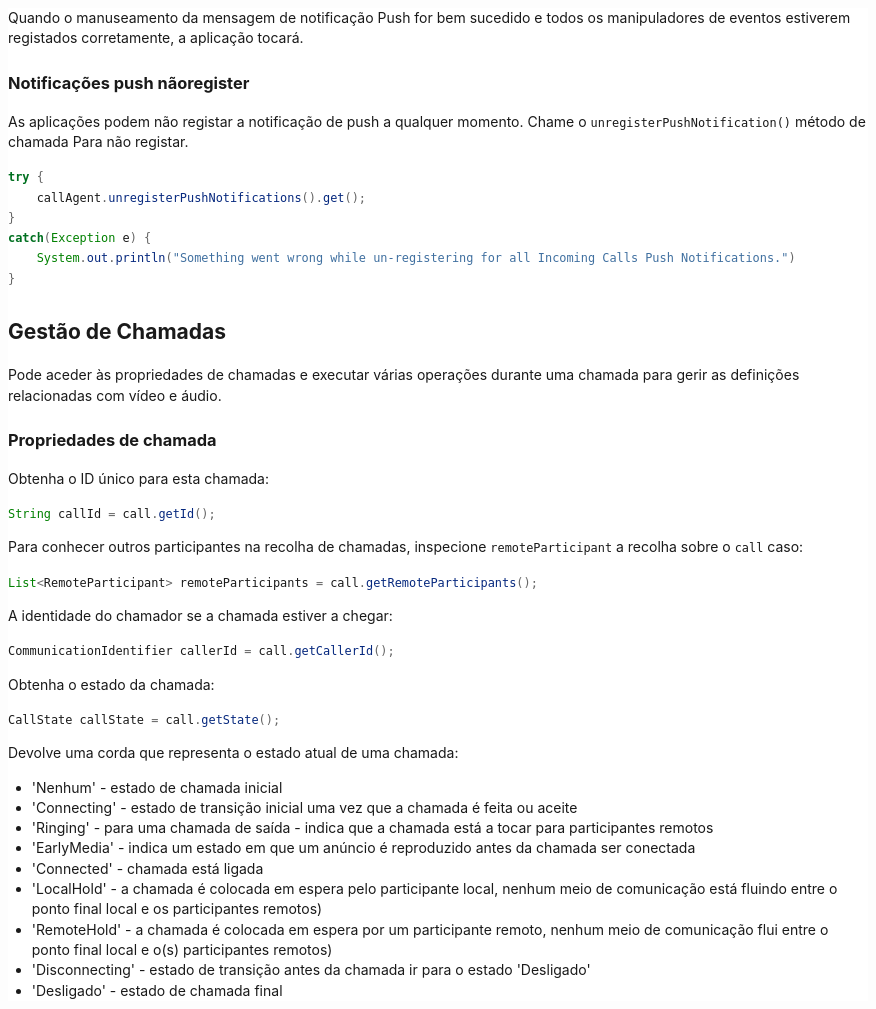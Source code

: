 Quando o manuseamento da mensagem de notificação Push for bem sucedido e todos os manipuladores de eventos estiverem registados corretamente, a aplicação tocará.

### <a name="unregister-push-notifications"></a>Notificações push nãoregister

As aplicações podem não registar a notificação de push a qualquer momento. Chame o `unregisterPushNotification()` método de chamada Para não registar.

```java
try {
    callAgent.unregisterPushNotifications().get();
}
catch(Exception e) {
    System.out.println("Something went wrong while un-registering for all Incoming Calls Push Notifications.")
}
```

## <a name="call-management"></a>Gestão de Chamadas
Pode aceder às propriedades de chamadas e executar várias operações durante uma chamada para gerir as definições relacionadas com vídeo e áudio.

### <a name="call-properties"></a>Propriedades de chamada

Obtenha o ID único para esta chamada:

```java
String callId = call.getId();
```

Para conhecer outros participantes na recolha de chamadas, inspecione `remoteParticipant` a recolha sobre o `call` caso:

```java
List<RemoteParticipant> remoteParticipants = call.getRemoteParticipants();
```

A identidade do chamador se a chamada estiver a chegar:

```java
CommunicationIdentifier callerId = call.getCallerId();
```

Obtenha o estado da chamada: 

```java
CallState callState = call.getState();
```

Devolve uma corda que representa o estado atual de uma chamada:
* 'Nenhum' - estado de chamada inicial
* 'Connecting' - estado de transição inicial uma vez que a chamada é feita ou aceite
* 'Ringing' - para uma chamada de saída - indica que a chamada está a tocar para participantes remotos
* 'EarlyMedia' - indica um estado em que um anúncio é reproduzido antes da chamada ser conectada
* 'Connected' - chamada está ligada
* 'LocalHold' - a chamada é colocada em espera pelo participante local, nenhum meio de comunicação está fluindo entre o ponto final local e os participantes remotos)
* 'RemoteHold' - a chamada é colocada em espera por um participante remoto, nenhum meio de comunicação flui entre o ponto final local e o(s) participantes remotos)
* 'Disconnecting' - estado de transição antes da chamada ir para o estado 'Desligado'
* 'Desligado' - estado de chamada final
